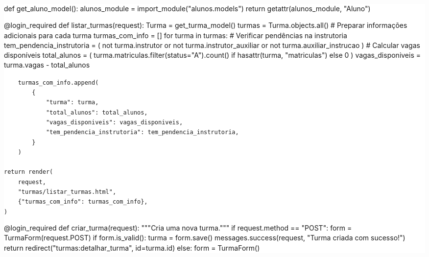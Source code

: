 
def get_aluno_model():
    alunos_module = import_module("alunos.models")
    return getattr(alunos_module, "Aluno")


@login_required
def listar_turmas(request):
    Turma = get_turma_model()
    turmas = Turma.objects.all()
    # Preparar informações adicionais para cada turma
    turmas_com_info = []
    for turma in turmas:
        # Verificar pendências na instrutoria
        tem_pendencia_instrutoria = (
            not turma.instrutor
            or not turma.instrutor_auxiliar
            or not turma.auxiliar_instrucao
        )
        # Calcular vagas disponíveis
        total_alunos = (
            turma.matriculas.filter(status="A").count()
            if hasattr(turma, "matriculas")
            else 0
        )
        vagas_disponiveis = turma.vagas - total_alunos

        turmas_com_info.append(
            {
                "turma": turma,
                "total_alunos": total_alunos,
                "vagas_disponiveis": vagas_disponiveis,
                "tem_pendencia_instrutoria": tem_pendencia_instrutoria,
            }
        )

    return render(
        request,
        "turmas/listar_turmas.html",
        {"turmas_com_info": turmas_com_info},
    )


@login_required
def criar_turma(request):
    """Cria uma nova turma."""
    if request.method == "POST":
        form = TurmaForm(request.POST)
        if form.is_valid():
            turma = form.save()
            messages.success(request, "Turma criada com sucesso!")
            return redirect("turmas:detalhar_turma", id=turma.id)
    else:
        form = TurmaForm()
    